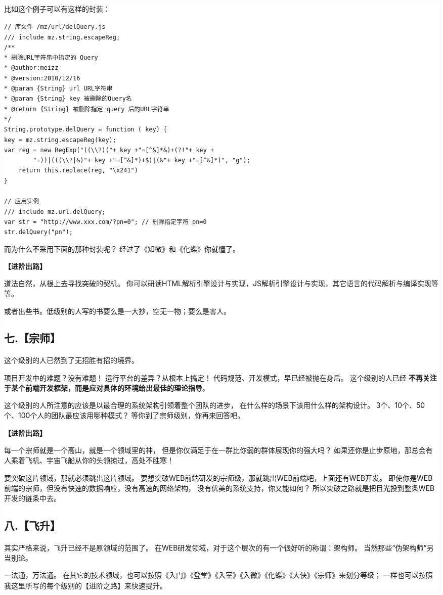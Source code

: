 比如这个例子可以有这样的封装：

    // 库文件 /mz/url/delQuery.js
    /// include mz.string.escapeReg;
    /**
    * 删除URL字符串中指定的 Query
    * @author:meizz
    * @version:2010/12/16
    * @param {String} url URL字符串
    * @param {String} key 被删除的Query名
    * @return {String} 被删除指定 query 后的URL字符串
    */
    String.prototype.delQuery = function ( key) {
    key = mz.string.escapeReg(key);
    var reg = new RegExp("((\\?)("+ key +"=[^&]*&)+(?!"+ key +
            "=))|(((\\?|&)"+ key +"=[^&]*)+$)|(&"+ key +"=[^&]*)", "g");
        return this.replace(reg, "\x241")
    }

    // 应用实例
    /// include mz.url.delQuery;
    var str = "http://www.xxx.com/?pn=0"; // 删除指定字符 pn=0
    str.delQuery("pn");
    
而为什么不采用下面的那种封装呢？
经过了《知微》和《化蝶》你就懂了。

**【进阶出路】**

道法自然，从根上去寻找突破的契机。
你可以研读HTML解析引擎设计与实现，JS解析引擎设计与实现，其它语言的代码解析与编译实现等等。

或者出些书。低级别的人写的书要么是一大抄，空无一物；要么是害人。

## 七.【宗师】

这个级别的人已然到了无招胜有招的境界。

项目开发中的难题？没有难题！
运行平台的差异？从根本上搞定！
代码规范、开发模式，早已经被抛在身后。
这个级别的人已经 **不再关注于某个前端开发框架，而是应对具体的环境给出最佳的理论指导**。

这个级别的人所注意的应该是以最合理的系统架构引领着整个团队的进步，
在什么样的场景下该用什么样的架构设计。
3个、10个、50个、100个人的团队最应该用哪种模式？
等你到了宗师级别，你再来回答吧。

**【进阶出路】**

每一个宗师就是一个高山，就是一个领域里的神，
但是你仅满足于在一群比你弱的群体展现你的强大吗？
如果还你是止步原地，那总会有人乘着飞机、宇宙飞船从你的头领掠过，高处不胜寒！

要突破这片领域，那就必须跳出这片领域。
要想突破WEB前端研发的宗师级，那就跳出WEB前端吧，上面还有WEB开发。
即使你是WEB前端的宗师，但没有快速的数据响应，没有高速的网络架构，
没有优美的系统支持，你又能如何？
所以突破之路就是把目光投到整条WEB开发的链条中去。

## 八.【飞升】

其实严格来说，飞升已经不是原领域的范围了。
在WEB研发领域，对于这个层次的有一个很好听的称谓：架构师。
当然那些“伪架构师”另当别论。

一法通，万法通。
在其它的技术领域，也可以按照《入门》《登堂》《入室》《入微》《化蝶》《大侠》《宗师》来划分等级；
一样也可以按照我这里所写的每个级别的【进阶之路】来快速提升。 
